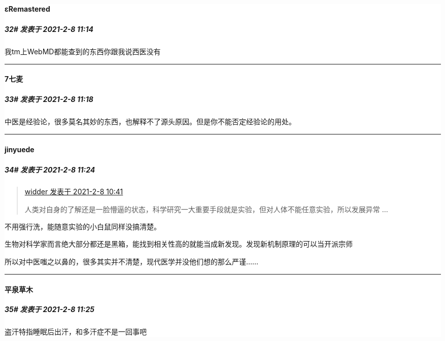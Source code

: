 ####  εRemastered  
##### 32#       发表于 2021-2-8 11:14




我tm上WebMD都能查到的东西你跟我说西医没有







*****

####  7七麦  
##### 33#       发表于 2021-2-8 11:18




中医是经验论，很多莫名其妙的东西，也解释不了源头原因。但是你不能否定经验论的用处。







*****

####  jinyuede  
##### 34#       发表于 2021-2-8 11:24



<blockquote><a href="httphttps://bbs.saraba1st.com/2b/forum.php?mod=redirect&amp;goto=findpost&amp;pid=50275135&amp;ptid=1986892" target="_blank">widder 发表于 2021-2-8 10:41</a>

人类对自身的了解还是一脸懵逼的状态，科学研究一大重要手段就是实验，但对人体不能任意实验，所以发展异常 ...</blockquote>
不用强行洗，能随意实验的小白鼠同样没搞清楚。


生物对科学家而言绝大部分都还是黑箱，能找到相关性高的就能当成新发现。发现新机制原理的可以当开派宗师


所以对中医嗤之以鼻的，很多其实并不清楚，现代医学并没他们想的那么严谨……







*****

####  平泉草木  
##### 35#       发表于 2021-2-8 11:25




盗汗特指睡眠后出汗，和多汗症不是一回事吧





